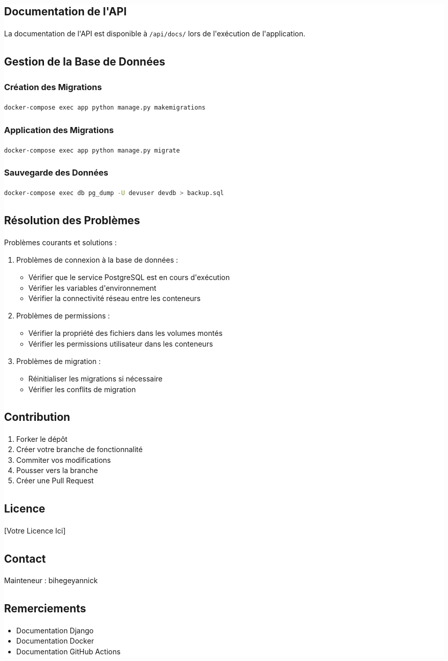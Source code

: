 ## Documentation de l'API

La documentation de l'API est disponible à `/api/docs/` lors de l'exécution de l'application.

## Gestion de la Base de Données

### Création des Migrations

```bash
docker-compose exec app python manage.py makemigrations
```

### Application des Migrations

```bash
docker-compose exec app python manage.py migrate
```

### Sauvegarde des Données

```bash
docker-compose exec db pg_dump -U devuser devdb > backup.sql
```

## Résolution des Problèmes

Problèmes courants et solutions :

1. Problèmes de connexion à la base de données :
   - Vérifier que le service PostgreSQL est en cours d'exécution
   - Vérifier les variables d'environnement
   - Vérifier la connectivité réseau entre les conteneurs

2. Problèmes de permissions :
   - Vérifier la propriété des fichiers dans les volumes montés
   - Vérifier les permissions utilisateur dans les conteneurs

3. Problèmes de migration :
   - Réinitialiser les migrations si nécessaire
   - Vérifier les conflits de migration

## Contribution

1. Forker le dépôt
2. Créer votre branche de fonctionnalité
3. Commiter vos modifications
4. Pousser vers la branche
5. Créer une Pull Request

## Licence

[Votre Licence Ici]

## Contact

Mainteneur : bihegeyannick

## Remerciements

- Documentation Django
- Documentation Docker
- Documentation GitHub Actions